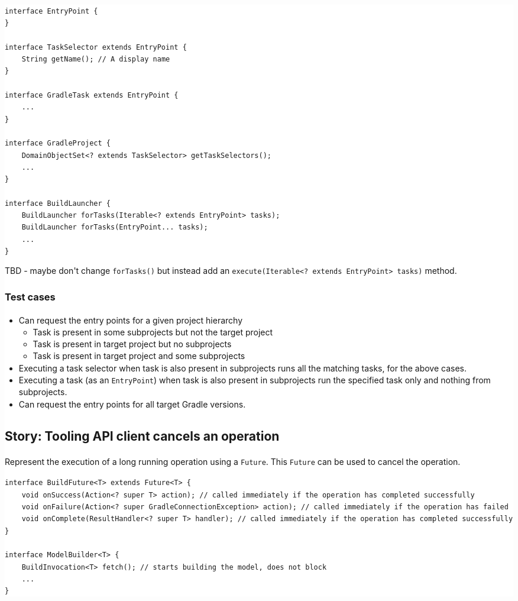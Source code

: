     interface EntryPoint {
    }

    interface TaskSelector extends EntryPoint {
        String getName(); // A display name
    }

    interface GradleTask extends EntryPoint {
        ...
    }

    interface GradleProject {
        DomainObjectSet<? extends TaskSelector> getTaskSelectors();
        ...
    }

    interface BuildLauncher {
        BuildLauncher forTasks(Iterable<? extends EntryPoint> tasks);
        BuildLauncher forTasks(EntryPoint... tasks);
        ...
    }

TBD - maybe don't change `forTasks()` but instead add an `execute(Iterable<? extends EntryPoint> tasks)` method.

### Test cases

- Can request the entry points for a given project hierarchy
    - Task is present in some subprojects but not the target project
    - Task is present in target project but no subprojects
    - Task is present in target project and some subprojects
- Executing a task selector when task is also present in subprojects runs all the matching tasks, for the above cases.
- Executing a task (as an `EntryPoint`) when task is also present in subprojects run the specified task only and nothing from subprojects.
- Can request the entry points for all target Gradle versions.

## Story: Tooling API client cancels an operation

Represent the execution of a long running operation using a `Future`. This `Future` can be used to cancel the operation.

    interface BuildFuture<T> extends Future<T> {
        void onSuccess(Action<? super T> action); // called immediately if the operation has completed successfully
        void onFailure(Action<? super GradleConnectionException> action); // called immediately if the operation has failed
        void onComplete(ResultHandler<? super T> handler); // called immediately if the operation has completed successfully
    }

    interface ModelBuilder<T> {
        BuildInvocation<T> fetch(); // starts building the model, does not block
        ...
    }
